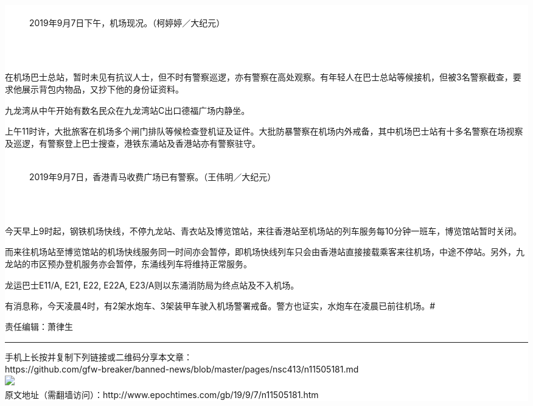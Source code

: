 <figure class="wp-caption aligncenter" id="attachment_11505350" style="width: 600px">
 <ok href="http://i.epochtimes.com/assets/uploads/2019/09/1909070408181538.jpg">
  <img alt="" class="size-large wp-image-11505350" src="http://i.epochtimes.com/assets/uploads/2019/09/1909070408181538-600x338.jpg" title=""/>
 </ok>
 <br/><figcaption class="wp-caption-text">
  2019年9月7日下午，机场现况。（柯婷婷／大纪元）
 </figcaption><br/>
</figure><br/>
<p>
 在机场巴士总站，暂时未见有抗议人士，但不时有警察巡逻，亦有警察在高处观察。有年轻人在巴士总站等候接机，但被3名警察截查，要求他展示背包内物品，又抄下他的身份证资料。
</p>
<p>
 九龙湾从中午开始有数名民众在九龙湾站C出口德福广场内静坐。
</p>
<p style="text-align: center;">
</p>
<p>
 上午11时许，大批旅客在机场多个闸门排队等候检查登机证及证件。大批防暴警察在机场内外戒备，其中机场巴士站有十多名警察在场视察及巡逻，有警察登上巴士搜查，港铁东涌站及香港站亦有警察驻守。
</p>
<figure class="wp-caption aligncenter" id="attachment_11505235" style="width: 450px">
 <ok href="http://i.epochtimes.com/assets/uploads/2019/09/1909070105451538.jpg">
  <img alt="" class="wp-image-11505235 size-medium" src="http://i.epochtimes.com/assets/uploads/2019/09/1909070105451538-450x600.jpg"/>
 </ok>
 <br/><figcaption class="wp-caption-text">
  2019年9月7日，香港青马收费广场已有警察。（王伟明／大纪元）
 </figcaption><br/>
</figure><br/>
<p>
 今天早上9时起，钢铁机场快线，不停九龙站、青衣站及博览馆站，来往香港站至机场站的列车服务每10分钟一班车，博览馆站暂时关闭。
</p>
<p>
 而来往机场站至博览馆站的机场快线服务同一时间亦会暂停，即机场快线列车只会由香港站直接接载乘客来往机场，中途不停站。另外，九龙站的市区预办登机服务亦会暂停，东涌线列车将维持正常服务。
</p>
<p>
 龙运巴士E11/A, E21, E22, E22A, E23/A则以东涌消防局为终点站及不入机场。
</p>
<p>
 有消息称，今天凌晨4时，有2架水炮车、3架装甲车驶入机场警署戒备。警方也证实，水炮车在凌晨已前往机场。#
</p>
<p>
 责任编辑：萧律生
</p>
</div>
<hr/>
手机上长按并复制下列链接或二维码分享本文章：<br/>
https://github.com/gfw-breaker/banned-news/blob/master/pages/nsc413/n11505181.md <br/>
<a href='https://github.com/gfw-breaker/banned-news/blob/master/pages/nsc413/n11505181.md'><img src='https://github.com/gfw-breaker/banned-news/blob/master/pages/nsc413/n11505181.md.png'/></a> <br/>
原文地址（需翻墙访问）：http://www.epochtimes.com/gb/19/9/7/n11505181.htm


